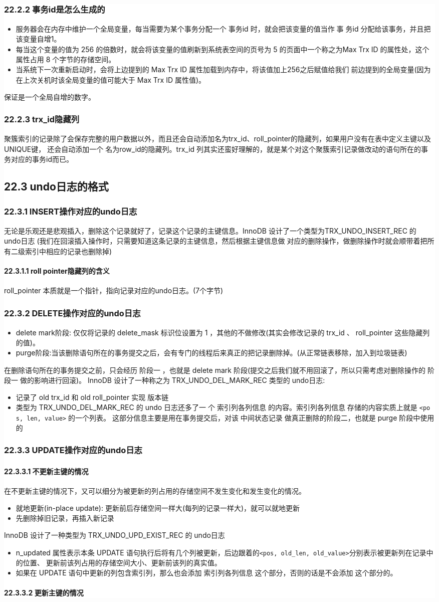 ### 22.2.2 事务id是怎么生成的

- 服务器会在内存中维护一个全局变量，每当需要为某个事务分配一个 事务id 时，就会把该变量的值当作 事 务id 分配给该事务，并且把该变量自增1。
- 每当这个变量的值为 256 的倍数时，就会将该变量的值刷新到系统表空间的页号为 5 的页面中一个称之为Max Trx ID 的属性处，这个属性占用 8 个字节的存储空间。
- 当系统下一次重新启动时，会将上边提到的 Max Trx ID 属性加载到内存中，将该值加上256之后赋值给我们 前边提到的全局变量(因为在上次关机时该全局变量的值可能大于 Max Trx ID 属性值)。

保证是一个全局自增的数字。

### 22.2.3 trx_id隐藏列
聚簇索引的记录除了会保存完整的用户数据以外，而且还会自动添加名为trx_id、roll_pointer的隐藏列，如果用户没有在表中定义主键以及UNIQUE键，
还会自动添加一个 名为row_id的隐藏列。trx_id 列其实还蛮好理解的，就是某个对这个聚簇索引记录做改动的语句所在的事务对应的事务id而已。

## 22.3 undo日志的格式

### 22.3.1 INSERT操作对应的undo日志

无论是乐观还是悲观插入，删除这个记录就好了，记录这个记录的主键信息。InnoDB 设计了一个类型为TRX_UNDO_INSERT_REC 的 undo日志
(我们在回滚插入操作时，只需要知道这条记录的主键信息，然后根据主键信息做 对应的删除操作，做删除操作时就会顺带着把所有二级索引中相应的记录也删除掉)

#### 22.3.1.1 roll pointer隐藏列的含义

roll_pointer 本质就是一个指针，指向记录对应的undo日志。(7个字节)

### 22.3.2 DELETE操作对应的undo日志

- delete mark阶段: 仅仅将记录的 delete_mask 标识位设置为 1 ，其他的不做修改(其实会修改记录的 trx_id 、 roll_pointer 这些隐藏列的值)。
- purge阶段:当该删除语句所在的事务提交之后，会有专门的线程后来真正的把记录删除掉。(从正常链表移除，加入到垃圾链表)

在删除语句所在的事务提交之前，只会经历 阶段一 ，也就是 delete mark 阶段(提交之后我们就不用回滚了，所以只需考虑对删除操作的 阶段一 做的影响进行回滚)。
InnoDB 设计了一种称之为 TRX_UNDO_DEL_MARK_REC 类型的 undo日志:

- 记录了 old trx_id 和 old roll_pointer 实现 版本链
- 类型为 TRX_UNDO_DEL_MARK_REC 的 undo 日志还多了一 个 索引列各列信息 的内容。索引列各列信息 存储的内容实质上就是 `<pos, len, value>` 的一个列表。
  这部分信息主要是用在事务提交后，对该 中间状态记录 做真正删除的阶段二，也就是 purge 阶段中使用的

### 22.3.3 UPDATE操作对应的undo日志

#### 22.3.3.1 不更新主键的情况

在不更新主键的情况下，又可以细分为被更新的列占用的存储空间不发生变化和发生变化的情况。

- 就地更新(in-place update): 更新前后存储空间一样大(每列的记录一样大)，就可以就地更新
- 先删除掉旧记录，再插入新记录

InnoDB 设计了一种类型为 TRX_UNDO_UPD_EXIST_REC 的 undo日志

- n_updated 属性表示本条 UPDATE 语句执行后将有几个列被更新，后边跟着的`<pos, old_len, old_value>`分别表示被更新列在记录中的位置、
  更新前该列占用的存储空间大小、更新前该列的真实值。
- 如果在 UPDATE 语句中更新的列包含索引列，那么也会添加 索引列各列信息 这个部分，否则的话是不会添加 这个部分的。

#### 22.3.3.2 更新主键的情况
